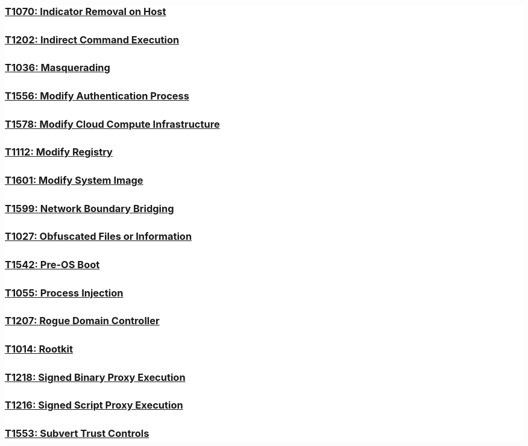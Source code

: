 ### [T1070: Indicator Removal on Host](https://attack.mitre.org/techniques/T1070/)

### [T1202: Indirect Command Execution](https://attack.mitre.org/techniques/T1202/)

### [T1036: Masquerading](https://attack.mitre.org/techniques/T1036/)

### [T1556: Modify Authentication Process](https://attack.mitre.org/techniques/T1556/)

### [T1578: Modify Cloud Compute Infrastructure](https://attack.mitre.org/techniques/T1578/)

### [T1112: Modify Registry](https://attack.mitre.org/techniques/T1112/)

### [T1601: Modify System Image](https://attack.mitre.org/techniques/T1601/)

### [T1599: Network Boundary Bridging](https://attack.mitre.org/techniques/T1599/)

### [T1027: Obfuscated Files or Information](https://attack.mitre.org/techniques/T1027/)

### [T1542: Pre-OS Boot](https://attack.mitre.org/techniques/T1542/)

### [T1055: Process Injection](https://attack.mitre.org/techniques/T1055/)

### [T1207: Rogue Domain Controller](https://attack.mitre.org/techniques/T1207/)

### [T1014: Rootkit](https://attack.mitre.org/techniques/T1014/)

### [T1218: Signed Binary Proxy Execution](https://attack.mitre.org/techniques/T1218/)

### [T1216: Signed Script Proxy Execution](https://attack.mitre.org/techniques/T1216/)

### [T1553: Subvert Trust Controls](https://attack.mitre.org/techniques/T1553/)
